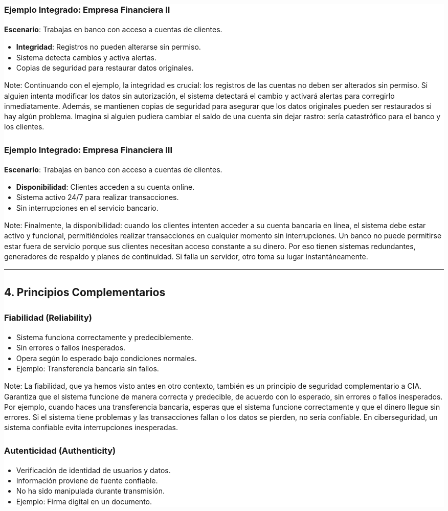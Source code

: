 
### Ejemplo Integrado: Empresa Financiera II

**Escenario**: Trabajas en banco con acceso a cuentas de clientes.

* **Integridad**: Registros no pueden alterarse sin permiso.
* Sistema detecta cambios y activa alertas.
* Copias de seguridad para restaurar datos originales.

Note: Continuando con el ejemplo, la integridad es crucial: los registros de las cuentas no deben ser alterados sin permiso. Si alguien intenta modificar los datos sin autorización, el sistema detectará el cambio y activará alertas para corregirlo inmediatamente. Además, se mantienen copias de seguridad para asegurar que los datos originales pueden ser restaurados si hay algún problema. Imagina si alguien pudiera cambiar el saldo de una cuenta sin dejar rastro: sería catastrófico para el banco y los clientes.


### Ejemplo Integrado: Empresa Financiera III

**Escenario**: Trabajas en banco con acceso a cuentas de clientes.

* **Disponibilidad**: Clientes acceden a su cuenta online.
* Sistema activo 24/7 para realizar transacciones.
* Sin interrupciones en el servicio bancario.

Note: Finalmente, la disponibilidad: cuando los clientes intenten acceder a su cuenta bancaria en línea, el sistema debe estar activo y funcional, permitiéndoles realizar transacciones en cualquier momento sin interrupciones. Un banco no puede permitirse estar fuera de servicio porque sus clientes necesitan acceso constante a su dinero. Por eso tienen sistemas redundantes, generadores de respaldo y planes de continuidad. Si falla un servidor, otro toma su lugar instantáneamente.

---

## 4. Principios Complementarios


### Fiabilidad (Reliability)

* Sistema funciona correctamente y predeciblemente.
* Sin errores o fallos inesperados.
* Opera según lo esperado bajo condiciones normales.
* Ejemplo: Transferencia bancaria sin fallos.

Note: La fiabilidad, que ya hemos visto antes en otro contexto, también es un principio de seguridad complementario a CIA. Garantiza que el sistema funcione de manera correcta y predecible, de acuerdo con lo esperado, sin errores o fallos inesperados. Por ejemplo, cuando haces una transferencia bancaria, esperas que el sistema funcione correctamente y que el dinero llegue sin errores. Si el sistema tiene problemas y las transacciones fallan o los datos se pierden, no sería confiable. En ciberseguridad, un sistema confiable evita interrupciones inesperadas.


### Autenticidad (Authenticity)

* Verificación de identidad de usuarios y datos.
* Información proviene de fuente confiable.
* No ha sido manipulada durante transmisión.
* Ejemplo: Firma digital en un documento.

